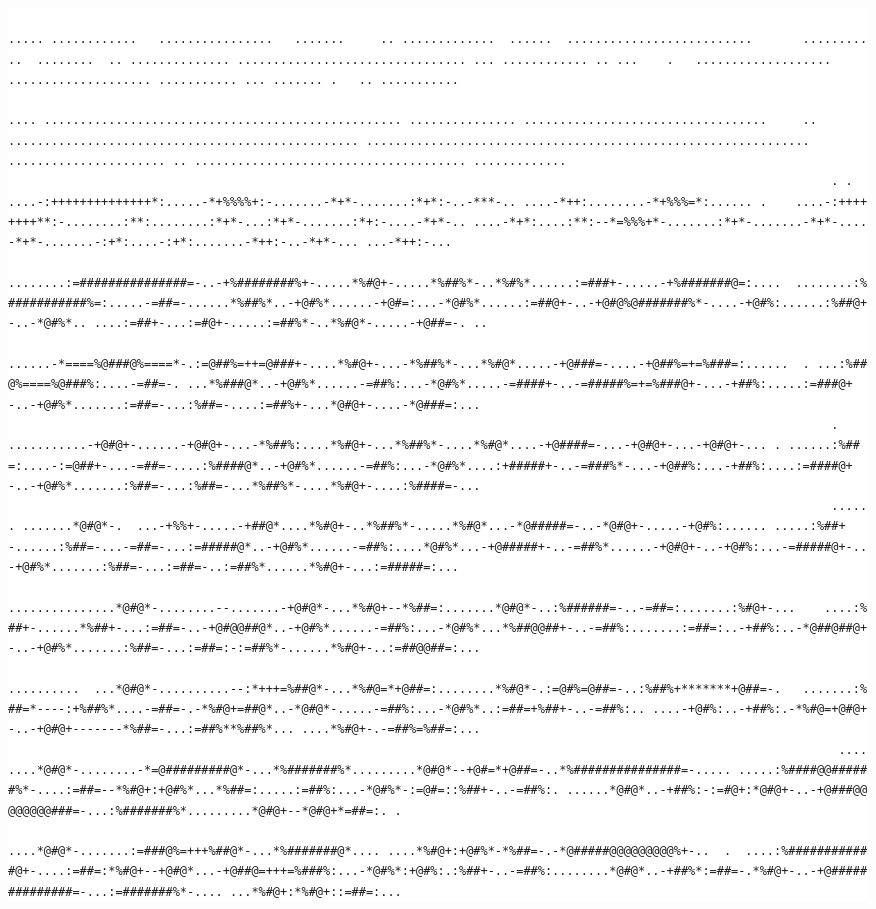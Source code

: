                                                                                                                           ..... ............   ................   .......     .. .............  ......  ..........................       .........  ..  ........  .. .............. ................................ ... ............ .. ...    .   ................... .................... ........... ... ....... .   .. ...........                                                                             
                                                                                                                         .... .................................................. ............... ..................................     ..  ................................................. .............................................................. ...................... .. ...................................... .............                                                                         
                                                                                                                       . . ....-:++++++++++++++*:.....-*+%%%%+:-.......-*+*-.......:*+*:-..-***-.. ....-*++:........-*+%%%=*:...... .    ....-:++++++++**:-........:**:........:*+*-...:*+*-.......:*+:-....-*+*-.. ....-*+*:....:**:--*=%%%+*-.......:*+*-.......-*+*-....-*+*-.......-:+*:....-:+*:.......-*++:-..-*+*-... ...-*++:-...                                                                           
                                                                                                                       ........:=###############=-..-+%########%+-.....*%#@+-.....*%##%*-..*%#%*......:=###+-.....-+%#######@=:....  ........:%###########%=:.....-=##=-......*%##%*..-+@#%*......-+@#=:...-*@#%*......:=##@+-..-+@#@%@#######%*-....-+@#%:......:%##@+-..-*@#%*.. ....:=##+-...:=#@+-.....:=##%*-..*%#@*-.....-+@##=-. ..                                                                          
                                                                                                                         ......-*====%@###@%====*-.:=@##%=++=@###+-....*%#@+-...-*%##%*-...*%#@*.....-+@###=-....-+@##%=+=%###=:......  . ...:%##@%====%@###%:....-=##=-. ...*%###@*..-+@#%*......-=##%:...-*@#%*.....-=####+-..-=#####%=+=%###@+-...-+##%:.....:=###@+-..-+@#%*.......:=##=-...:%##=-....:=##%+-...*@#@+-....-*@###=:...                                                                           
                                                                                                                       .  ...........-+@#@+-......-+@#@+-...-*%##%:....*%#@+-...*%##%*-....*%#@*....-+@####=-...-+@#@+-...-+@#@+-... . ......:%##=:....-:=@##+-...-=##=-....:%####@*..-+@#%*......-=##%:...-*@#%*....:+#####+-..-=###%*-...-+@##%:...-+##%:....:=####@+-..-+@#%*.......:%##=-...:%##=-...*%##%*-....*%#@+-....:%####=-...                                                                           
                                                                                                                       ..... . .......*@#@*-.  ...-+%%+-.....-+##@*....*%#@+-..*%##%*-.....*%#@*...-*@#####=-..-*@#@+-.....-+@#%:...... .....:%##+-......:%##=-...-=##=-...:=#####@*..-+@#%*......-=##%:....*@#%*...-+@#####+-..-=##%*......-+@#@+-..-+@#%:...-=#####@+-..-+@#%*.......:%##=-...:=##=-..:=##%*......*%#@+-...:=#####=:...                                                                           
                                                                                                                       ...............*@#@*-........--.......-+@#@*-...*%#@+--*%##=:.......*@#@*-..:%######=-..-=##=:.......:%#@+-...    ....:%##+-......*%##+-...:=##=-..-+@#@@##@*..-+@#%*......-=##%:...-*@#%*...*%##@@##+-..-=##%:.......:=##=:..-+##%:..-*@##@##@+-..-+@#%*.......:%##=-...:=##=:-:=##%*-......*%#@+-..:=##@@##=:...                                                                           
                                                                                                                       ..........  ...*@#@*-..........--:*+++=%##@*-...*%#@=*+@##=:........*%#@*-.:=@#%=@##=-..:%##%+*******+@##=-.   .......:%##=*----:+%##%*....-=##=-.-*%#@+=##@*..-*@#@*-.....-=##%:...-*@#%*..:=##=+%##+-..-=##%:.. ....-+@#%:..-+##%:.-*%#@=+@#@+-..-+@#@+-------*%##=-...:=##%**%##%*... ....*%#@+-.-=##%=%##=:...                                                                           
                                                                                                                        ....      ....*@#@*-........-*=@#########@*-...*%#######%*.........*@#@*--+@#=*+@##=-..*%###############=-..... .....:%####@@######%*-....:=##=--*%#@+:+@#%*...*%##=:.....:=##%:...-*@#%*-:=@#=::%##+-..-=##%:. ......*@#@*..-+##%:-:=#@+:*@#@+-..-+@###@@@@@@@@###=-...:%#######%*.........*@#@+--*@#@+*=##=:. .                                                                           
                                                                                                                                  ....*@#@*-.......:=###@%=+++%##@*-...*%#######@*.... ....*%#@+:+@#%*-*%##=-.-*@#####@@@@@@@@@%+-..  .  ....:%############@+-....:=##=:*%#@+--+@#@*...-+@##@=+++=%###%:...-*@#%*:+@#%:.:%##+-..-=##%:........*@#@*..-+##%*:=##=-.*%#@+-..-+@##############=-...:=#######%*-.... ...*%#@+:*%#@+::=##=:...                                                                           